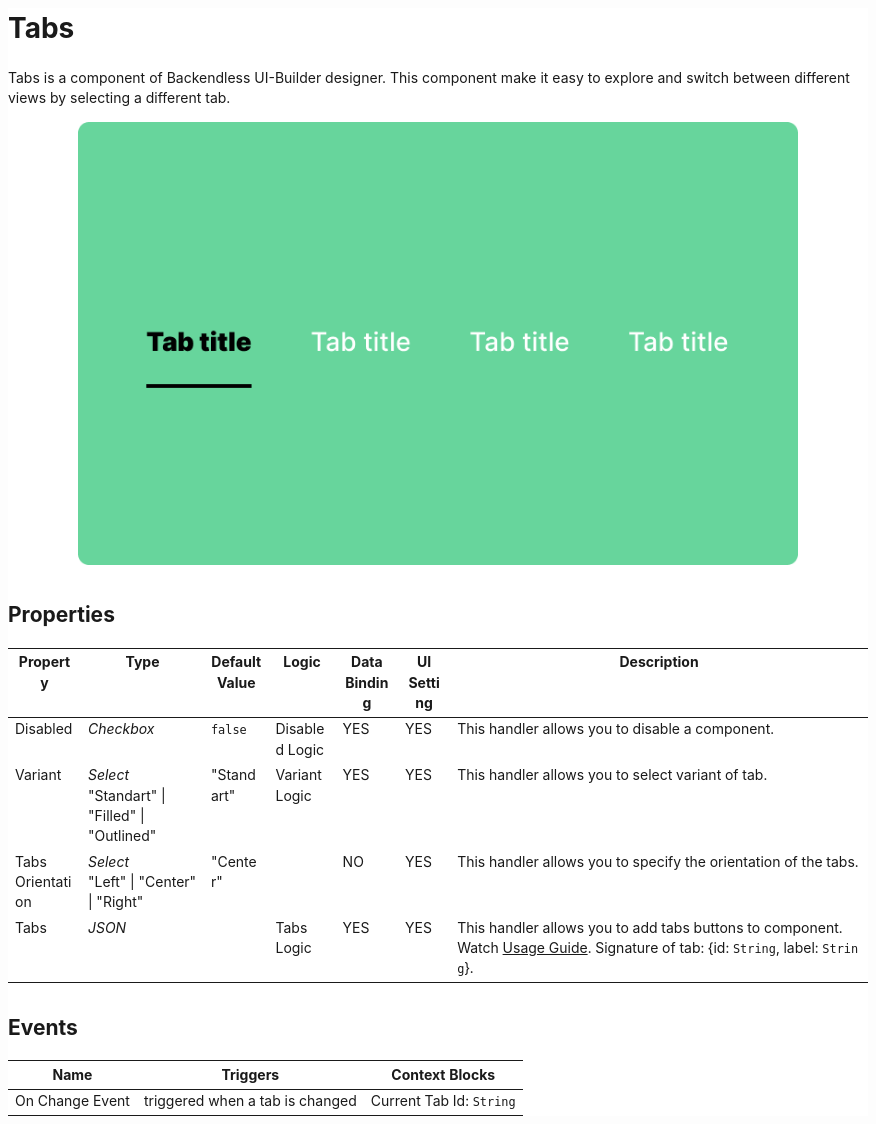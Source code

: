 # Tabs

Tabs is a component of Backendless UI-Builder designer. This component make it easy to explore and switch between different views by selecting a different tab.

<p align="center">
  <img alt="main thumbnail" src="./thumbnail.png" width="720"/>
</p>

## Properties

| Property         | Type                                               | Default Value | Logic          | Data Binding | UI Setting | Description                                                                                                                                        |
|------------------|----------------------------------------------------|---------------|----------------|--------------|------------|----------------------------------------------------------------------------------------------------------------------------------------------------|
| Disabled         | *Checkbox*                                         | `false`       | Disabled Logic | YES          | YES        | This handler allows you to disable a component.                                                                                                    |
| Variant          | *Select* <br/>"Standart" \| "Filled" \| "Outlined" | "Standart"    | Variant Logic  | YES          | YES        | This handler allows you to select variant of tab.                                                                                                  |
| Tabs Orientation | *Select* <br/>"Left" \| "Center" \| "Right"        | "Center"      |                | NO           | YES        | This handler allows you to specify the orientation of the tabs.                                                                                    |
| Tabs             | *JSON*                                             |               | Tabs Logic     | YES          | YES        | This handler allows you to add tabs buttons to component. Watch [Usage Guide](#Examples). Signature of tab: {id: `String`, label: `String`}. |

## Events

| Name                  | Triggers                        | Context Blocks               |
|-----------------------|---------------------------------|------------------------------|
| On Change Event       | triggered when a tab is changed | Current Tab Id: `String`     |
